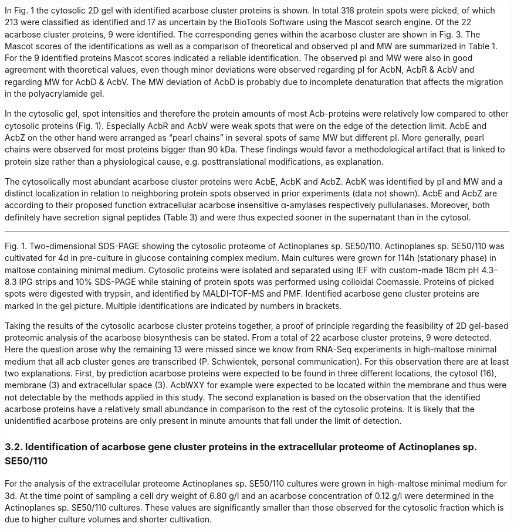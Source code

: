 In Fig. 1 the cytosolic 2D gel with identified acarbose cluster proteins is shown. In total 318 protein spots were picked, of which 213 were classified as identified and 17 as uncertain by the BioTools Software using the Mascot search engine. Of the 22 acarbose cluster proteins, 9 were identified. The corresponding genes within the acarbose cluster are shown in Fig. 3. The Mascot scores of the identifications as well as a comparison of theoretical and observed pI and MW are summarized in Table 1. For the 9 identified proteins Mascot scores indicated a reliable identification. The observed pI and MW were also in good agreement with theoretical values, even though minor deviations were observed regarding pI for AcbN, AcbR & AcbV and regarding MW for AcbD & AcbV. The MW deviation of AcbD is probably due to incomplete denaturation that affects the migration in the polyacrylamide gel.

In the cytosolic gel, spot intensities and therefore the protein amounts of most Acb-proteins were relatively low compared to other cytosolic proteins (Fig. 1). Especially AcbR and AcbV were weak spots that were on the edge of the detection limit. AcbE and AcbZ on the other hand were arranged as “pearl chains” in several spots of same MW but different pI. More generally, pearl chains were observed for most proteins bigger than 90 kDa. These findings would favor a methodological artifact that is linked to protein size rather than a physiological cause, e.g. posttranslational modifications, as explanation.

The cytosolically most abundant acarbose cluster proteins were AcbE, AcbK and AcbZ. AcbK was identified by pI and MW and a distinct localization in relation to neighboring protein spots observed in prior experiments (data not shown). AcbE and AcbZ are according to their proposed function extracellular acarbose insensitive α-amylases respectively pullulanases. Moreover, both definitely have secretion signal peptides (Table 3) and were thus expected sooner in the supernatant than in the cytosol.

---

Fig. 1. Two-dimensional SDS-PAGE showing the cytosolic proteome of Actinoplanes sp. SE50/110. Actinoplanes sp. SE50/110 was cultivated for 4d in pre-culture in glucose containing complex medium. Main cultures were grown for 114h (stationary phase) in maltose containing minimal medium. Cytosolic proteins were isolated and separated using IEF with custom-made 18cm pH 4.3–8.3 IPG strips and 10% SDS-PAGE while staining of protein spots was performed using colloidal Coomassie. Proteins of picked spots were digested with trypsin, and identified by MALDI-TOF-MS and PMF. Identified acarbose gene cluster proteins are marked in the gel picture. Multiple identifications are indicated by numbers in brackets.

Taking the results of the cytosolic acarbose cluster proteins together, a proof of principle regarding the feasibility of 2D gel-based proteomic analysis of the acarbose biosynthesis can be stated. From a total of 22 acarbose cluster proteins, 9 were detected. Here the question arose why the remaining 13 were missed since we know from RNA-Seq experiments in high-maltose minimal medium that all acb cluster genes are transcribed (P. Schwientek, personal communication). For this observation there are at least two explanations. First, by prediction acarbose proteins were expected to be found in three different locations, the cytosol (16), membrane (3) and extracellular space (3). AcbWXY for example were expected to be located within the membrane and thus were not detectable by the methods applied in this study. The second explanation is based on the observation that the identified acarbose proteins have a relatively small abundance in comparison to the rest of the cytosolic proteins. It is likely that the unidentified acarbose proteins are only present in minute amounts that fall under the limit of detection.

### 3.2. Identification of acarbose gene cluster proteins in the extracellular proteome of Actinoplanes sp. SE50/110

For the analysis of the extracellular proteome Actinoplanes sp. SE50/110 cultures were grown in high-maltose minimal medium for 3d. At the time point of sampling a cell dry weight of 6.80 g/l and an acarbose concentration of 0.12 g/l were determined in the Actinoplanes sp. SE50/110 cultures. These values are significantly smaller than those observed for the cytosolic fraction which is due to higher culture volumes and shorter cultivation.
